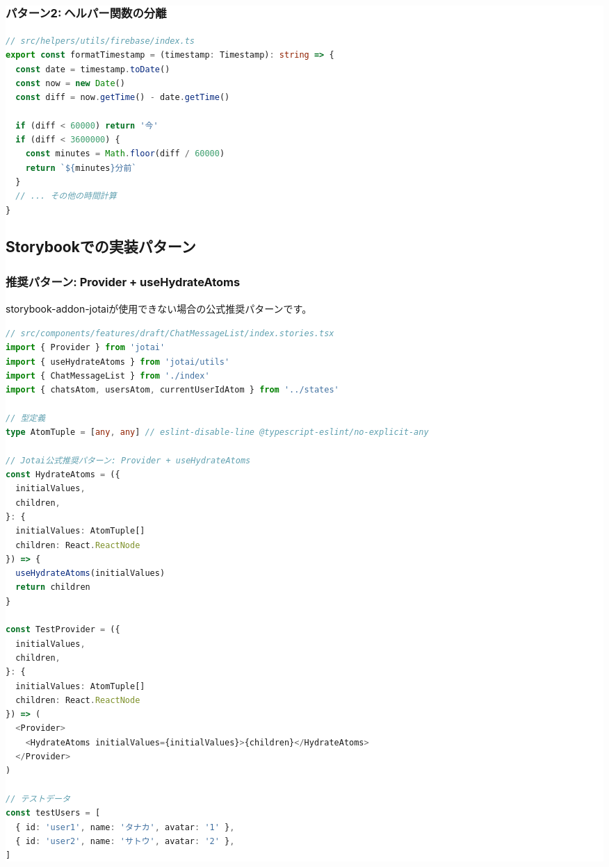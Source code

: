 ### パターン2: ヘルパー関数の分離

```typescript
// src/helpers/utils/firebase/index.ts
export const formatTimestamp = (timestamp: Timestamp): string => {
  const date = timestamp.toDate()
  const now = new Date()
  const diff = now.getTime() - date.getTime()
  
  if (diff < 60000) return '今'
  if (diff < 3600000) {
    const minutes = Math.floor(diff / 60000)
    return `${minutes}分前`
  }
  // ... その他の時間計算
}
```

## Storybookでの実装パターン

### 推奨パターン: Provider + useHydrateAtoms

storybook-addon-jotaiが使用できない場合の公式推奨パターンです。

```typescript
// src/components/features/draft/ChatMessageList/index.stories.tsx
import { Provider } from 'jotai'
import { useHydrateAtoms } from 'jotai/utils'
import { ChatMessageList } from './index'
import { chatsAtom, usersAtom, currentUserIdAtom } from '../states'

// 型定義
type AtomTuple = [any, any] // eslint-disable-line @typescript-eslint/no-explicit-any

// Jotai公式推奨パターン: Provider + useHydrateAtoms
const HydrateAtoms = ({
  initialValues,
  children,
}: {
  initialValues: AtomTuple[]
  children: React.ReactNode
}) => {
  useHydrateAtoms(initialValues)
  return children
}

const TestProvider = ({
  initialValues,
  children,
}: {
  initialValues: AtomTuple[]
  children: React.ReactNode
}) => (
  <Provider>
    <HydrateAtoms initialValues={initialValues}>{children}</HydrateAtoms>
  </Provider>
)

// テストデータ
const testUsers = [
  { id: 'user1', name: 'タナカ', avatar: '1' },
  { id: 'user2', name: 'サトウ', avatar: '2' },
]

```